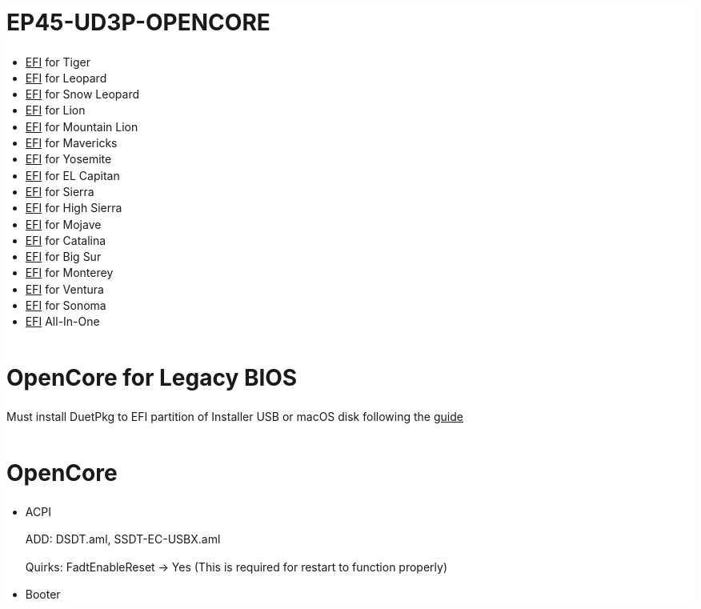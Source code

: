   # EP45-UD3P-OPENCORE

- [EFI](https://github.com/AppleBreak1/EP45-UD3P-Customac/tree/main/2.%20OpenCore/1-0%20Tiger) for Tiger
- [EFI](https://github.com/AppleBreak1/EP45-UD3P-Customac/tree/main/2.%20OpenCore/1-1%20Leopard) for Leopard
- [EFI](https://github.com/AppleBreak1/EP45-UD3P-Customac/tree/main/2.%20OpenCore/1-2%20Snow%20Leopard) for Snow Leopard
- [EFI](https://github.com/AppleBreak1/EP45-UD3P-Customac/tree/main/2.%20OpenCore/1-3%20Lion) for Lion
- [EFI](https://github.com/AppleBreak1/EP45-UD3P-Customac/tree/main/2.%20OpenCore/1-4%20Mountain%20Lion) for Mountain Lion
- [EFI](https://github.com/AppleBreak1/EP45-UD3P-Customac/tree/main/2.%20OpenCore/2-1%20Mavericks) for Mavericks
- [EFI](https://github.com/AppleBreak1/EP45-UD3P-Customac/tree/main/2.%20OpenCore/2-2%20Yosemite) for Yosemite
- [EFI](https://github.com/AppleBreak1/EP45-UD3P-Customac/tree/main/2.%20OpenCore/2-3%20El%20Capitan) for EL Capitan
- [EFI](https://github.com/AppleBreak1/EP45-UD3P-Customac/tree/main/2.%20OpenCore/3-1%20Sierra) for Sierra
- [EFI](https://github.com/AppleBreak1/EP45-UD3P-Customac/tree/main/2.%20OpenCore/3-2%20High%20Sierra) for High Sierra
- [EFI](https://github.com/AppleBreak1/EP45-UD3P-Customac/tree/main/2.%20OpenCore/3-3%20Mojave) for Mojave
- [EFI](https://github.com/AppleBreak1/EP45-UD3P-Customac/tree/main/2.%20OpenCore/3-4%20Catalina) for Catalina
- [EFI](https://github.com/AppleBreak1/EP45-UD3P-Customac/tree/main/2.%20OpenCore/4-1%20Big%20Sur) for Big Sur
- [EFI](https://github.com/AppleBreak1/EP45-UD3P-Customac/tree/main/2.%20OpenCore/4-2%20Monterey) for Monterey
- [EFI](https://github.com/AppleBreak1/EP45-UD3P-Customac/tree/main/2.%20OpenCore/4-3%20Ventura) for Ventura
- [EFI](https://github.com/AppleBreak1/EP45-UD3P-Customac/tree/main/2.%20OpenCore/4-4%20Sonoma) for Sonoma
- [EFI](https://github.com/AppleBreak1/EP45-UD3P-Customac/tree/main/2.%20OpenCore/All-In-One-EFI) All-In-One
# OpenCore for Legacy BIOS
Must install DuetPkg to EFI partition of Installer USB or macOS disk following the [guide](https://dortania.github.io/OpenCore-Install-Guide/installer-guide/mac-install.html#legacy-setup)

# OpenCore

- ACPI

    ADD: DSDT.aml, SSDT-EC-USBX.aml

    Quirks: FadtEnableReset -> Yes (This is required for restart to function properly)

- Booter
